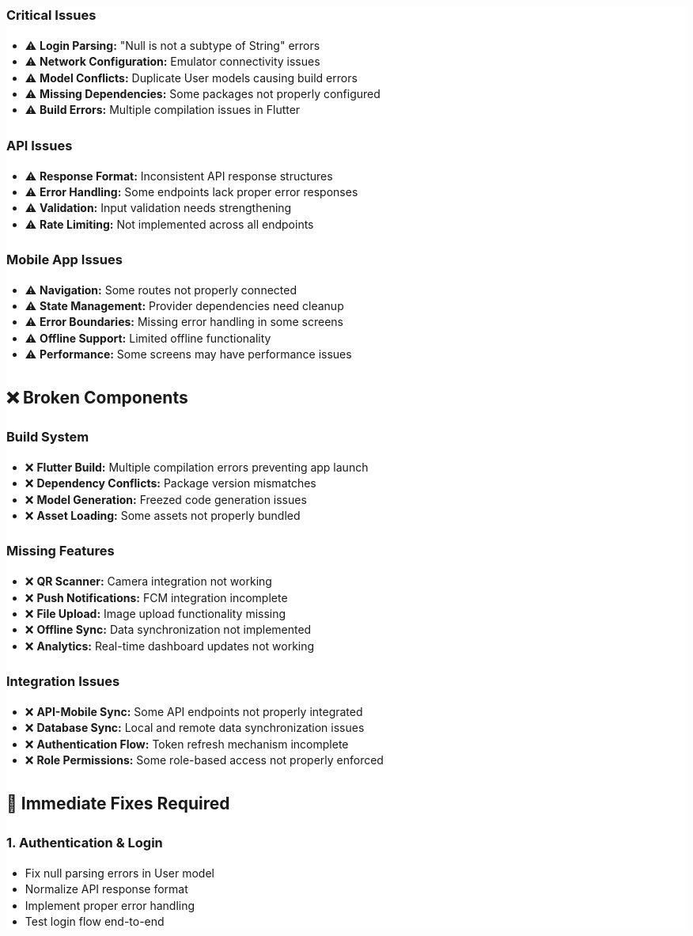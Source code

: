 ### Critical Issues
- ⚠️ **Login Parsing:** "Null is not a subtype of String" errors
- ⚠️ **Network Configuration:** Emulator connectivity issues
- ⚠️ **Model Conflicts:** Duplicate User models causing build errors
- ⚠️ **Missing Dependencies:** Some packages not properly configured
- ⚠️ **Build Errors:** Multiple compilation issues in Flutter

### API Issues
- ⚠️ **Response Format:** Inconsistent API response structures
- ⚠️ **Error Handling:** Some endpoints lack proper error responses
- ⚠️ **Validation:** Input validation needs strengthening
- ⚠️ **Rate Limiting:** Not implemented across all endpoints

### Mobile App Issues
- ⚠️ **Navigation:** Some routes not properly connected
- ⚠️ **State Management:** Provider dependencies need cleanup
- ⚠️ **Error Boundaries:** Missing error handling in some screens
- ⚠️ **Offline Support:** Limited offline functionality
- ⚠️ **Performance:** Some screens may have performance issues

## ❌ Broken Components

### Build System
- ❌ **Flutter Build:** Multiple compilation errors preventing app launch
- ❌ **Dependency Conflicts:** Package version mismatches
- ❌ **Model Generation:** Freezed code generation issues
- ❌ **Asset Loading:** Some assets not properly bundled

### Missing Features
- ❌ **QR Scanner:** Camera integration not working
- ❌ **Push Notifications:** FCM integration incomplete
- ❌ **File Upload:** Image upload functionality missing
- ❌ **Offline Sync:** Data synchronization not implemented
- ❌ **Analytics:** Real-time dashboard updates not working

### Integration Issues
- ❌ **API-Mobile Sync:** Some API endpoints not properly integrated
- ❌ **Database Sync:** Local and remote data synchronization issues
- ❌ **Authentication Flow:** Token refresh mechanism incomplete
- ❌ **Role Permissions:** Some role-based access not properly enforced

## 🔧 Immediate Fixes Required

### 1. Authentication & Login
- Fix null parsing errors in User model
- Normalize API response format
- Implement proper error handling
- Test login flow end-to-end
